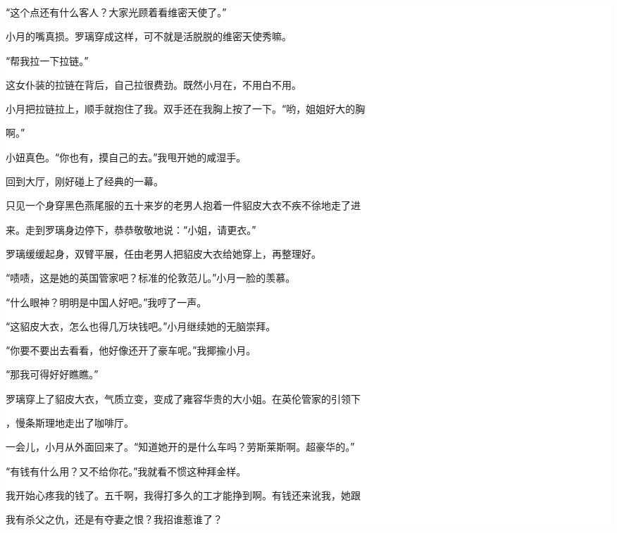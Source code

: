 “这个点还有什么客人？大家光顾着看维密天使了。”

小月的嘴真损。罗璃穿成这样，可不就是活脱脱的维密天使秀嘛。

“帮我拉一下拉链。”

这女仆装的拉链在背后，自己拉很费劲。既然小月在，不用白不用。

小月把拉链拉上，顺手就抱住了我。双手还在我胸上按了一下。“哟，姐姐好大的胸

啊。”

小妞真色。“你也有，摸自己的去。”我甩开她的咸湿手。

回到大厅，刚好碰上了经典的一幕。

只见一个身穿黑色燕尾服的五十来岁的老男人抱着一件貂皮大衣不疾不徐地走了进

来。走到罗璃身边停下，恭恭敬敬地说：“小姐，请更衣。”

罗璃缓缓起身，双臂平展，任由老男人把貂皮大衣给她穿上，再整理好。

“啧啧，这是她的英国管家吧？标准的伦敦范儿。”小月一脸的羡慕。

“什么眼神？明明是中国人好吧。”我哼了一声。

“这貂皮大衣，怎么也得几万块钱吧。”小月继续她的无脑崇拜。

“你要不要出去看看，他好像还开了豪车呢。”我揶揄小月。

“那我可得好好瞧瞧。”

罗璃穿上了貂皮大衣，气质立变，变成了雍容华贵的大小姐。在英伦管家的引领下

，慢条斯理地走出了咖啡厅。

一会儿，小月从外面回来了。“知道她开的是什么车吗？劳斯莱斯啊。超豪华的。”

“有钱有什么用？又不给你花。”我就看不惯这种拜金样。

我开始心疼我的钱了。五千啊，我得打多久的工才能挣到啊。有钱还来讹我，她跟

我有杀父之仇，还是有夺妻之恨？我招谁惹谁了？


